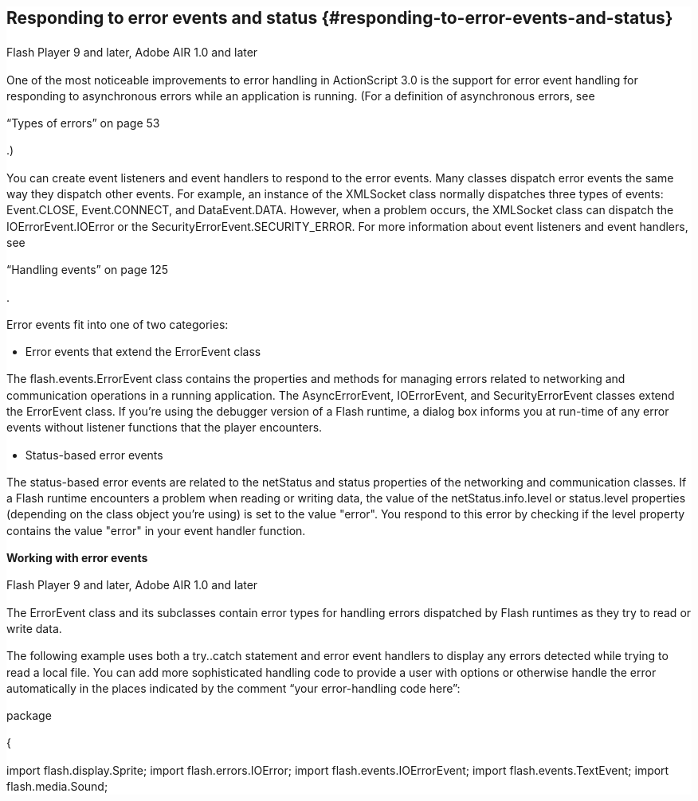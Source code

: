 ## Responding to error events and status {#responding-to-error-events-and-status}

Flash Player 9 and later, Adobe AIR 1.0 and later

One of the most noticeable improvements to error handling in ActionScript 3.0 is the support for error event handling for responding to asynchronous errors while an application is running. (For a definition of asynchronous errors, see

“Types of errors” on page 53

.)

You can create event listeners and event handlers to respond to the error events. Many classes dispatch error events the same way they dispatch other events. For example, an instance of the XMLSocket class normally dispatches three types of events: Event.CLOSE, Event.CONNECT, and DataEvent.DATA. However, when a problem occurs, the XMLSocket class can dispatch the IOErrorEvent.IOError or the SecurityErrorEvent.SECURITY_ERROR. For more information about event listeners and event handlers, see

“Handling events” on page 125

.

Error events fit into one of two categories:

*   Error events that extend the ErrorEvent class

The flash.events.ErrorEvent class contains the properties and methods for managing errors related to networking and communication operations in a running application. The AsyncErrorEvent, IOErrorEvent, and SecurityErrorEvent classes extend the ErrorEvent class. If you’re using the debugger version of a Flash runtime, a dialog box informs you at run-time of any error events without listener functions that the player encounters.

*   Status-based error events

The status-based error events are related to the netStatus and status properties of the networking and communication classes. If a Flash runtime encounters a problem when reading or writing data, the value of the netStatus.info.level or status.level properties (depending on the class object you’re using) is set to the value &quot;error&quot;. You respond to this error by checking if the level property contains the value &quot;error&quot; in your event handler function.

**Working with error events**

Flash Player 9 and later, Adobe AIR 1.0 and later

The ErrorEvent class and its subclasses contain error types for handling errors dispatched by Flash runtimes as they try to read or write data.

The following example uses both a try..catch statement and error event handlers to display any errors detected while trying to read a local file. You can add more sophisticated handling code to provide a user with options or otherwise handle the error automatically in the places indicated by the comment “your error-handling code here”:

package

{

import flash.display.Sprite; import flash.errors.IOError; import flash.events.IOErrorEvent; import flash.events.TextEvent; import flash.media.Sound;

